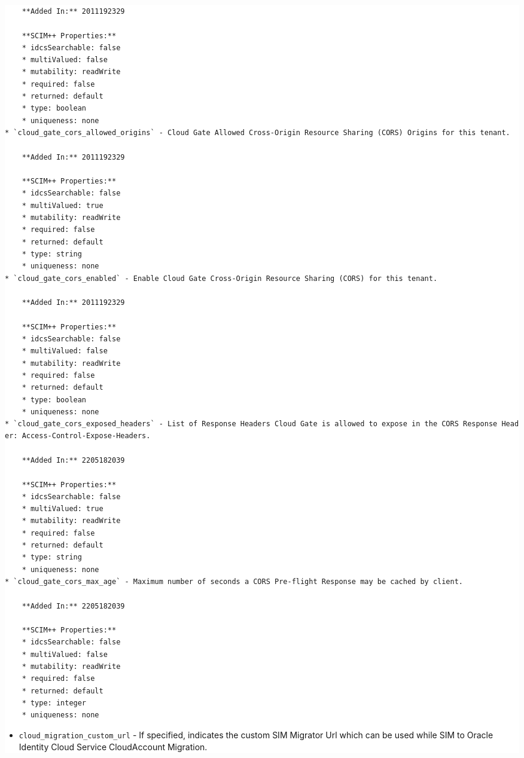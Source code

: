 		**Added In:** 2011192329

		**SCIM++ Properties:**
		* idcsSearchable: false
		* multiValued: false
		* mutability: readWrite
		* required: false
		* returned: default
		* type: boolean
		* uniqueness: none
	* `cloud_gate_cors_allowed_origins` - Cloud Gate Allowed Cross-Origin Resource Sharing (CORS) Origins for this tenant.

		**Added In:** 2011192329

		**SCIM++ Properties:**
		* idcsSearchable: false
		* multiValued: true
		* mutability: readWrite
		* required: false
		* returned: default
		* type: string
		* uniqueness: none
	* `cloud_gate_cors_enabled` - Enable Cloud Gate Cross-Origin Resource Sharing (CORS) for this tenant.

		**Added In:** 2011192329

		**SCIM++ Properties:**
		* idcsSearchable: false
		* multiValued: false
		* mutability: readWrite
		* required: false
		* returned: default
		* type: boolean
		* uniqueness: none
	* `cloud_gate_cors_exposed_headers` - List of Response Headers Cloud Gate is allowed to expose in the CORS Response Header: Access-Control-Expose-Headers.

		**Added In:** 2205182039

		**SCIM++ Properties:**
		* idcsSearchable: false
		* multiValued: true
		* mutability: readWrite
		* required: false
		* returned: default
		* type: string
		* uniqueness: none
	* `cloud_gate_cors_max_age` - Maximum number of seconds a CORS Pre-flight Response may be cached by client.

		**Added In:** 2205182039

		**SCIM++ Properties:**
		* idcsSearchable: false
		* multiValued: false
		* mutability: readWrite
		* required: false
		* returned: default
		* type: integer
		* uniqueness: none
* `cloud_migration_custom_url` - If specified, indicates the custom SIM Migrator Url which can be used while SIM to Oracle Identity Cloud Service CloudAccount Migration.
